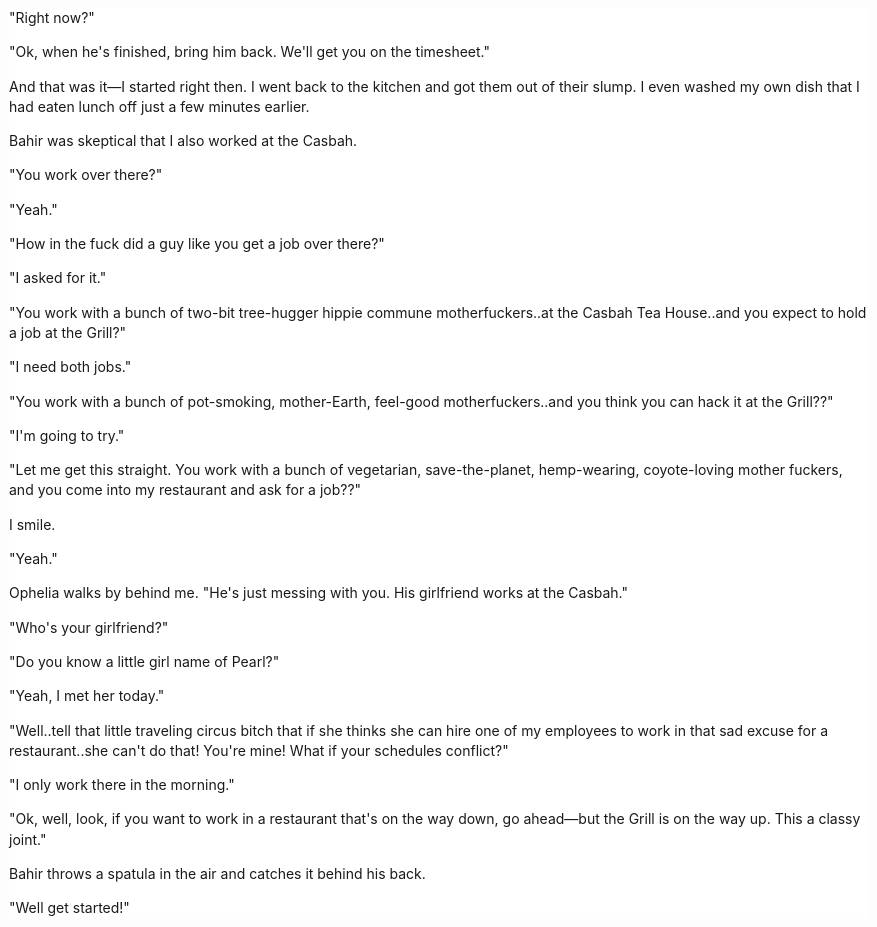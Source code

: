"Right now?"

"Ok, when he's finished, bring him back. We'll get you on the timesheet."

And that was it—I started right then. I went back to the kitchen and got them out of their slump. I even washed my own dish that I had eaten lunch off just a few minutes earlier.

Bahir was skeptical that I also worked at the Casbah.

"You work over there?"

"Yeah."

"How in the fuck did a guy like you get a job over there?"

"I asked for it."

"You work with a bunch of two-bit tree-hugger hippie commune motherfuckers..at the Casbah Tea House..and you expect to hold a job at the Grill?"

"I need both jobs."

"You work with a bunch of pot-smoking, mother-Earth, feel-good motherfuckers..and you think you can hack it at the Grill??"

"I'm going to try."

"Let me get this straight. You work with a bunch of vegetarian, save-the-planet, hemp-wearing, coyote-loving mother fuckers, and you come into my restaurant and ask for a job??"

I smile.

"Yeah."

Ophelia walks by behind me. "He's just messing with you. His girlfriend works at the Casbah."

"Who's your girlfriend?"

"Do you know a little girl name of Pearl?"

"Yeah, I met her today."

"Well..tell that little traveling circus bitch that if she thinks she can hire one of my employees to work in that sad excuse for a restaurant..she can't do that! You're mine! What if your schedules conflict?"

"I only work there in the morning."

"Ok, well, look, if you want to work in a restaurant that's on the way down, go ahead—but the Grill is on the way up. This a classy joint."

Bahir throws a spatula in the air and catches it behind his back.

"Well get started!"

